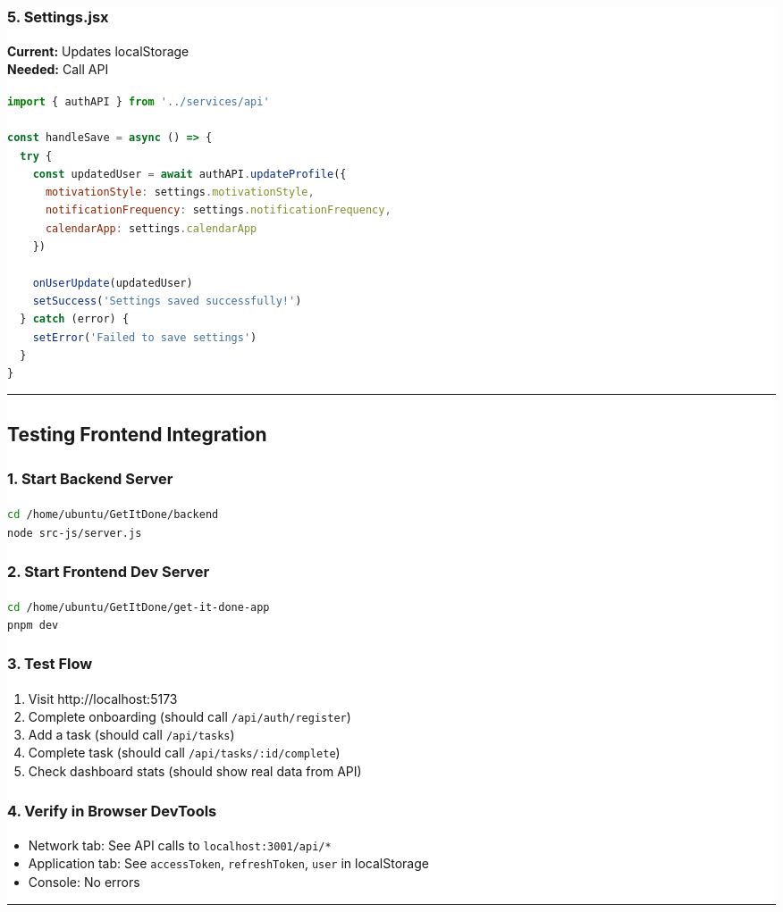 ### 5. Settings.jsx

**Current:** Updates localStorage  
**Needed:** Call API

```javascript
import { authAPI } from '../services/api'

const handleSave = async () => {
  try {
    const updatedUser = await authAPI.updateProfile({
      motivationStyle: settings.motivationStyle,
      notificationFrequency: settings.notificationFrequency,
      calendarApp: settings.calendarApp
    })
    
    onUserUpdate(updatedUser)
    setSuccess('Settings saved successfully!')
  } catch (error) {
    setError('Failed to save settings')
  }
}
```

---

## Testing Frontend Integration

### 1. Start Backend Server
```bash
cd /home/ubuntu/GetItDone/backend
node src-js/server.js
```

### 2. Start Frontend Dev Server
```bash
cd /home/ubuntu/GetItDone/get-it-done-app
pnpm dev
```

### 3. Test Flow
1. Visit http://localhost:5173
2. Complete onboarding (should call `/api/auth/register`)
3. Add a task (should call `/api/tasks`)
4. Complete task (should call `/api/tasks/:id/complete`)
5. Check dashboard stats (should show real data from API)

### 4. Verify in Browser DevTools
- Network tab: See API calls to `localhost:3001/api/*`
- Application tab: See `accessToken`, `refreshToken`, `user` in localStorage
- Console: No errors

---